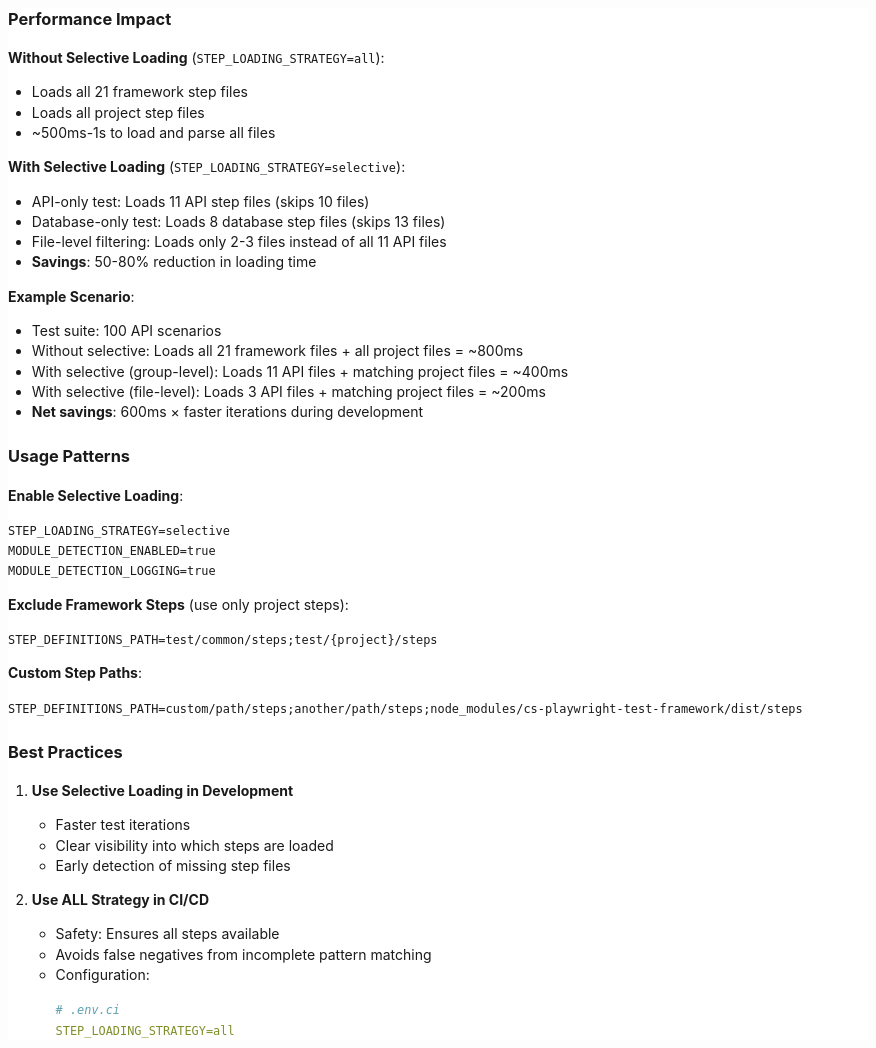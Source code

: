 ### Performance Impact

**Without Selective Loading** (`STEP_LOADING_STRATEGY=all`):
- Loads all 21 framework step files
- Loads all project step files
- ~500ms-1s to load and parse all files

**With Selective Loading** (`STEP_LOADING_STRATEGY=selective`):
- API-only test: Loads 11 API step files (skips 10 files)
- Database-only test: Loads 8 database step files (skips 13 files)
- File-level filtering: Loads only 2-3 files instead of all 11 API files
- **Savings**: 50-80% reduction in loading time

**Example Scenario**:
- Test suite: 100 API scenarios
- Without selective: Loads all 21 framework files + all project files = ~800ms
- With selective (group-level): Loads 11 API files + matching project files = ~400ms
- With selective (file-level): Loads 3 API files + matching project files = ~200ms
- **Net savings**: 600ms × faster iterations during development

### Usage Patterns

**Enable Selective Loading**:
```env
STEP_LOADING_STRATEGY=selective
MODULE_DETECTION_ENABLED=true
MODULE_DETECTION_LOGGING=true
```

**Exclude Framework Steps** (use only project steps):
```env
STEP_DEFINITIONS_PATH=test/common/steps;test/{project}/steps
```

**Custom Step Paths**:
```env
STEP_DEFINITIONS_PATH=custom/path/steps;another/path/steps;node_modules/cs-playwright-test-framework/dist/steps
```

### Best Practices

1. **Use Selective Loading in Development**
   - Faster test iterations
   - Clear visibility into which steps are loaded
   - Early detection of missing step files

2. **Use ALL Strategy in CI/CD**
   - Safety: Ensures all steps available
   - Avoids false negatives from incomplete pattern matching
   - Configuration:
     ```yaml
     # .env.ci
     STEP_LOADING_STRATEGY=all
     ```
